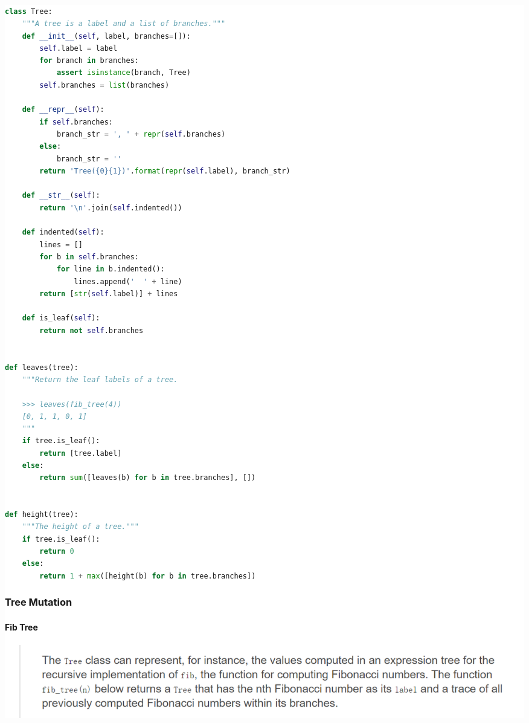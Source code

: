 ```python
class Tree:
    """A tree is a label and a list of branches."""
    def __init__(self, label, branches=[]):
        self.label = label
        for branch in branches:
            assert isinstance(branch, Tree)
        self.branches = list(branches)

    def __repr__(self):
        if self.branches:
            branch_str = ', ' + repr(self.branches)
        else:
            branch_str = ''
        return 'Tree({0}{1})'.format(repr(self.label), branch_str)

    def __str__(self):
        return '\n'.join(self.indented())

    def indented(self):
        lines = []
        for b in self.branches:
            for line in b.indented():
                lines.append('  ' + line)
        return [str(self.label)] + lines

    def is_leaf(self):
        return not self.branches


def leaves(tree):
    """Return the leaf labels of a tree.

    >>> leaves(fib_tree(4))
    [0, 1, 1, 0, 1]
    """
    if tree.is_leaf():
        return [tree.label]
    else:
        return sum([leaves(b) for b in tree.branches], [])


def height(tree):
    """The height of a tree."""
    if tree.is_leaf():
        return 0
    else:
        return 1 + max([height(b) for b in tree.branches])
```


### Tree Mutation
#### Fib Tree
> ![image.png](Lectures___Readings.assets/20230302_1018016348.png)
